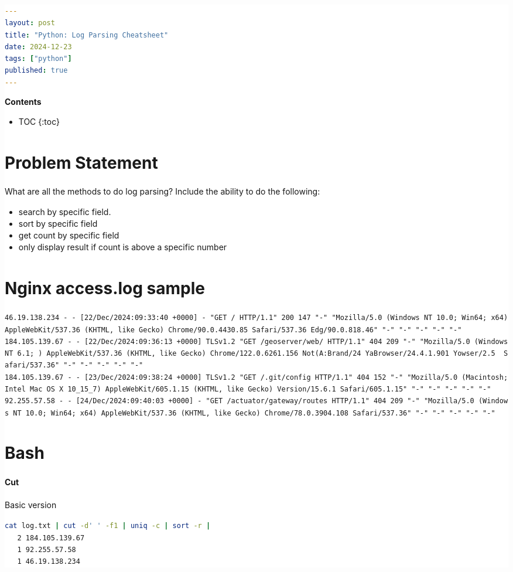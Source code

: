 ```yaml
---
layout: post
title: "Python: Log Parsing Cheatsheet"
date: 2024-12-23
tags: ["python"]
published: true
---
```


**Contents**
* TOC
{:toc}

# Problem Statement

What are all the methods to do log parsing? Include the ability to do the following:
* search by specific field.
* sort by specific field
* get count by specific field
* only display result if count is above a specific number

# Nginx access.log sample

```log
46.19.138.234 - - [22/Dec/2024:09:33:40 +0000] - "GET / HTTP/1.1" 200 147 "-" "Mozilla/5.0 (Windows NT 10.0; Win64; x64) AppleWebKit/537.36 (KHTML, like Gecko) Chrome/90.0.4430.85 Safari/537.36 Edg/90.0.818.46" "-" "-" "-" "-" "-"
184.105.139.67 - - [22/Dec/2024:09:36:13 +0000] TLSv1.2 "GET /geoserver/web/ HTTP/1.1" 404 209 "-" "Mozilla/5.0 (Windows NT 6.1; ) AppleWebKit/537.36 (KHTML, like Gecko) Chrome/122.0.6261.156 Not(A:Brand/24 YaBrowser/24.4.1.901 Yowser/2.5  Safari/537.36" "-" "-" "-" "-" "-"
184.105.139.67 - - [23/Dec/2024:09:38:24 +0000] TLSv1.2 "GET /.git/config HTTP/1.1" 404 152 "-" "Mozilla/5.0 (Macintosh; Intel Mac OS X 10_15_7) AppleWebKit/605.1.15 (KHTML, like Gecko) Version/15.6.1 Safari/605.1.15" "-" "-" "-" "-" "-"
92.255.57.58 - - [24/Dec/2024:09:40:03 +0000] - "GET /actuator/gateway/routes HTTP/1.1" 404 209 "-" "Mozilla/5.0 (Windows NT 10.0; Win64; x64) AppleWebKit/537.36 (KHTML, like Gecko) Chrome/78.0.3904.108 Safari/537.36" "-" "-" "-" "-" "-"
```

# Bash

#### Cut

Basic version
```bash
cat log.txt | cut -d' ' -f1 | uniq -c | sort -r | 
   2 184.105.139.67
   1 92.255.57.58
   1 46.19.138.234
```


[^1]: [https://safjan.com/python-regex-named-groups/](https://safjan.com/python-regex-named-groups/)
[^2]: A python dictionary, hashtable, and hashmap are synonymous. A quick reminder of how hashmaps work since it's been a hot moment. A key is transformed into a index a.k.a. hashcode using a hashing algorithm. This method enables quick look up without having to search through a list. Hash collisions have to be accounted for, but ideally should be infrequent, see: [https://en.wikipedia.org/wiki/Hash_table#Collision_resolution](https://en.wikipedia.org/wiki/Hash_table#Collision_resolution)
[^3]: Redis stands for Remote Dictionary Service, very similar to a python dictionary
[^4]: [https://realpython.com/python-redis/](https://realpython.com/python-redis/)
[^5]: [https://redis.io/docs/latest/develop/data-types/sorted-sets/](https://redis.io/docs/latest/develop/data-types/sorted-sets/)